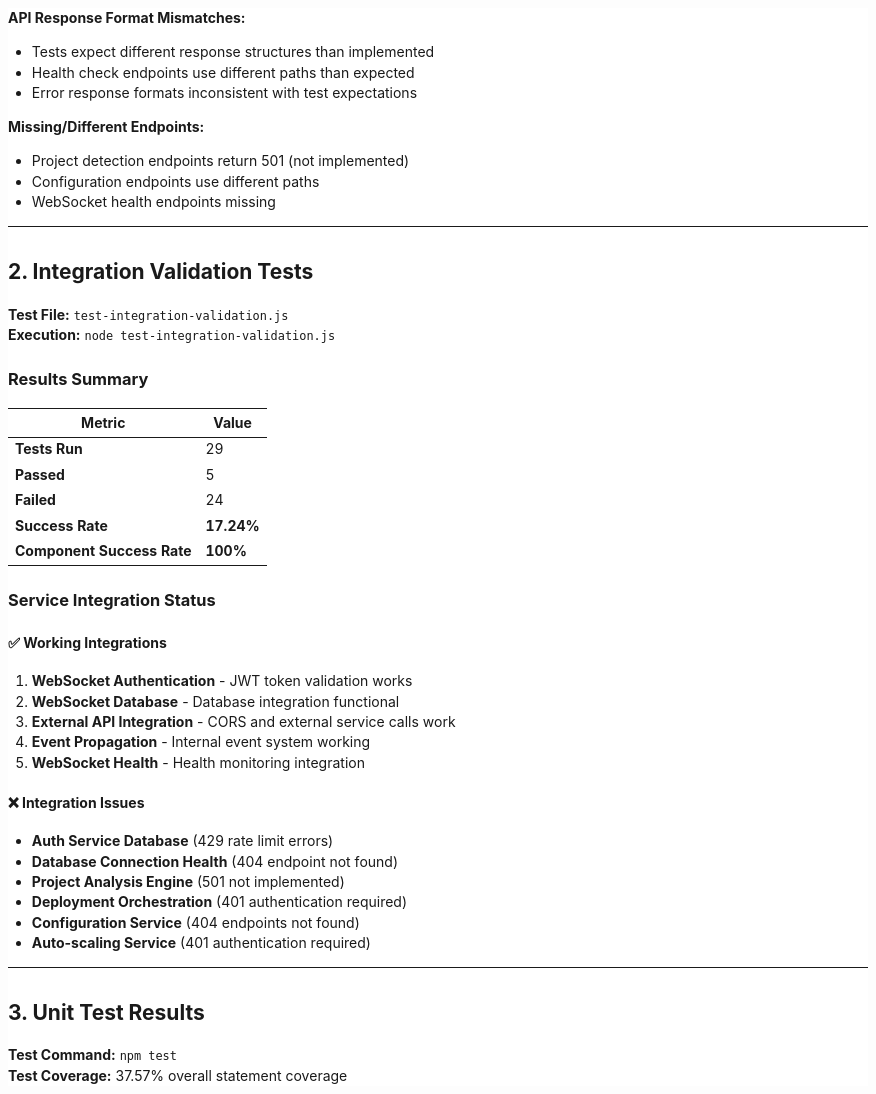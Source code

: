 **API Response Format Mismatches:**
- Tests expect different response structures than implemented
- Health check endpoints use different paths than expected
- Error response formats inconsistent with test expectations

**Missing/Different Endpoints:**
- Project detection endpoints return 501 (not implemented)
- Configuration endpoints use different paths
- WebSocket health endpoints missing

---

## 2. Integration Validation Tests

**Test File:** `test-integration-validation.js`  
**Execution:** `node test-integration-validation.js`

### Results Summary
| Metric | Value |
|--------|-------|
| **Tests Run** | 29 |
| **Passed** | 5 |
| **Failed** | 24 |
| **Success Rate** | **17.24%** |
| **Component Success Rate** | **100%** |

### Service Integration Status

#### ✅ Working Integrations
1. **WebSocket Authentication** - JWT token validation works
2. **WebSocket Database** - Database integration functional
3. **External API Integration** - CORS and external service calls work
4. **Event Propagation** - Internal event system working
5. **WebSocket Health** - Health monitoring integration

#### ❌ Integration Issues
- **Auth Service Database** (429 rate limit errors)
- **Database Connection Health** (404 endpoint not found)
- **Project Analysis Engine** (501 not implemented)
- **Deployment Orchestration** (401 authentication required)
- **Configuration Service** (404 endpoints not found)
- **Auto-scaling Service** (401 authentication required)

---

## 3. Unit Test Results

**Test Command:** `npm test`  
**Test Coverage:** 37.57% overall statement coverage
